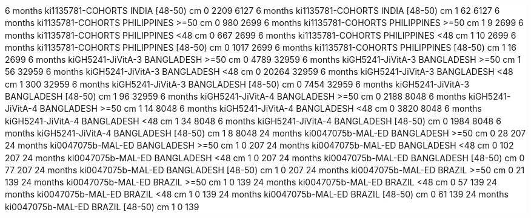 6 months    ki1135781-COHORTS          INDIA                          [48-50) cm          0     2209    6127
6 months    ki1135781-COHORTS          INDIA                          [48-50) cm          1       62    6127
6 months    ki1135781-COHORTS          PHILIPPINES                    >=50 cm             0      980    2699
6 months    ki1135781-COHORTS          PHILIPPINES                    >=50 cm             1        9    2699
6 months    ki1135781-COHORTS          PHILIPPINES                    <48 cm              0      667    2699
6 months    ki1135781-COHORTS          PHILIPPINES                    <48 cm              1       10    2699
6 months    ki1135781-COHORTS          PHILIPPINES                    [48-50) cm          0     1017    2699
6 months    ki1135781-COHORTS          PHILIPPINES                    [48-50) cm          1       16    2699
6 months    kiGH5241-JiVitA-3          BANGLADESH                     >=50 cm             0     4789   32959
6 months    kiGH5241-JiVitA-3          BANGLADESH                     >=50 cm             1       56   32959
6 months    kiGH5241-JiVitA-3          BANGLADESH                     <48 cm              0    20264   32959
6 months    kiGH5241-JiVitA-3          BANGLADESH                     <48 cm              1      300   32959
6 months    kiGH5241-JiVitA-3          BANGLADESH                     [48-50) cm          0     7454   32959
6 months    kiGH5241-JiVitA-3          BANGLADESH                     [48-50) cm          1       96   32959
6 months    kiGH5241-JiVitA-4          BANGLADESH                     >=50 cm             0     2188    8048
6 months    kiGH5241-JiVitA-4          BANGLADESH                     >=50 cm             1       14    8048
6 months    kiGH5241-JiVitA-4          BANGLADESH                     <48 cm              0     3820    8048
6 months    kiGH5241-JiVitA-4          BANGLADESH                     <48 cm              1       34    8048
6 months    kiGH5241-JiVitA-4          BANGLADESH                     [48-50) cm          0     1984    8048
6 months    kiGH5241-JiVitA-4          BANGLADESH                     [48-50) cm          1        8    8048
24 months   ki0047075b-MAL-ED          BANGLADESH                     >=50 cm             0       28     207
24 months   ki0047075b-MAL-ED          BANGLADESH                     >=50 cm             1        0     207
24 months   ki0047075b-MAL-ED          BANGLADESH                     <48 cm              0      102     207
24 months   ki0047075b-MAL-ED          BANGLADESH                     <48 cm              1        0     207
24 months   ki0047075b-MAL-ED          BANGLADESH                     [48-50) cm          0       77     207
24 months   ki0047075b-MAL-ED          BANGLADESH                     [48-50) cm          1        0     207
24 months   ki0047075b-MAL-ED          BRAZIL                         >=50 cm             0       21     139
24 months   ki0047075b-MAL-ED          BRAZIL                         >=50 cm             1        0     139
24 months   ki0047075b-MAL-ED          BRAZIL                         <48 cm              0       57     139
24 months   ki0047075b-MAL-ED          BRAZIL                         <48 cm              1        0     139
24 months   ki0047075b-MAL-ED          BRAZIL                         [48-50) cm          0       61     139
24 months   ki0047075b-MAL-ED          BRAZIL                         [48-50) cm          1        0     139